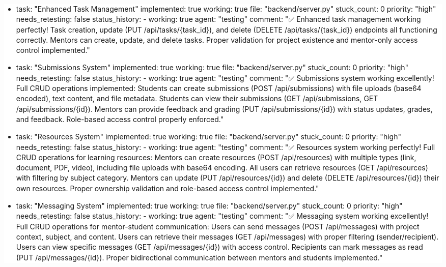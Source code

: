   - task: "Enhanced Task Management"
    implemented: true
    working: true
    file: "backend/server.py"
    stuck_count: 0
    priority: "high"
    needs_retesting: false
    status_history:
        - working: true
          agent: "testing"
          comment: "✅ Enhanced task management working perfectly! Task creation, update (PUT /api/tasks/{task_id}), and delete (DELETE /api/tasks/{task_id}) endpoints all functioning correctly. Mentors can create, update, and delete tasks. Proper validation for project existence and mentor-only access control implemented."

  - task: "Submissions System"
    implemented: true
    working: true
    file: "backend/server.py"
    stuck_count: 0
    priority: "high"
    needs_retesting: false
    status_history:
        - working: true
          agent: "testing"
          comment: "✅ Submissions system working excellently! Full CRUD operations implemented: Students can create submissions (POST /api/submissions) with file uploads (base64 encoded), text content, and file metadata. Students can view their submissions (GET /api/submissions, GET /api/submissions/{id}). Mentors can provide feedback and grading (PUT /api/submissions/{id}) with status updates, grades, and feedback. Role-based access control properly enforced."

  - task: "Resources System"
    implemented: true
    working: true
    file: "backend/server.py"
    stuck_count: 0
    priority: "high"
    needs_retesting: false
    status_history:
        - working: true
          agent: "testing"
          comment: "✅ Resources system working perfectly! Full CRUD operations for learning resources: Mentors can create resources (POST /api/resources) with multiple types (link, document, PDF, video), including file uploads with base64 encoding. All users can retrieve resources (GET /api/resources) with filtering by subject category. Mentors can update (PUT /api/resources/{id}) and delete (DELETE /api/resources/{id}) their own resources. Proper ownership validation and role-based access control implemented."

  - task: "Messaging System"
    implemented: true
    working: true
    file: "backend/server.py"
    stuck_count: 0
    priority: "high"
    needs_retesting: false
    status_history:
        - working: true
          agent: "testing"
          comment: "✅ Messaging system working excellently! Full CRUD operations for mentor-student communication: Users can send messages (POST /api/messages) with project context, subject, and content. Users can retrieve their messages (GET /api/messages) with proper filtering (sender/recipient). Users can view specific messages (GET /api/messages/{id}) with access control. Recipients can mark messages as read (PUT /api/messages/{id}). Proper bidirectional communication between mentors and students implemented."
